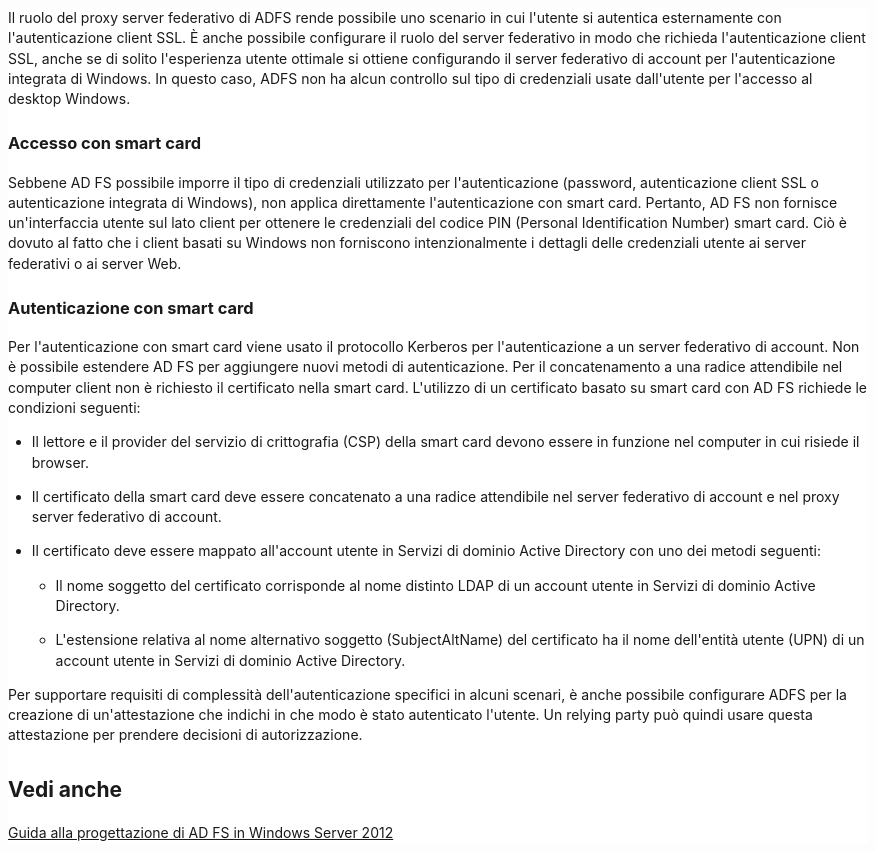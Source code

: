 Il ruolo del proxy server federativo di ADFS rende possibile uno scenario in cui l'utente si autentica esternamente con l'autenticazione client SSL. È anche possibile configurare il ruolo del server federativo in modo che richieda l'autenticazione client SSL, anche se di solito l'esperienza utente ottimale si ottiene configurando il server federativo di account per l'autenticazione integrata di Windows. In questo caso, ADFS non ha alcun controllo sul tipo di credenziali usate dall'utente per l'accesso al desktop Windows.  
  
### <a name="smart-card-logon"></a>Accesso con smart card  
Sebbene AD FS possibile imporre il tipo di credenziali utilizzato per l'autenticazione (password, autenticazione client SSL o autenticazione integrata di Windows), non applica direttamente l'autenticazione con smart card. Pertanto, AD FS non fornisce un'interfaccia utente sul lato client per ottenere le credenziali del codice PIN (Personal Identification Number) smart card. Ciò è dovuto al fatto che i client basati su Windows non forniscono intenzionalmente i dettagli delle credenziali utente ai server federativi o ai server Web.  
  
### <a name="smart-card-authentication"></a>Autenticazione con smart card  
Per l'autenticazione con smart card viene usato il protocollo Kerberos per l'autenticazione a un server federativo di account. Non è possibile estendere AD FS per aggiungere nuovi metodi di autenticazione. Per il concatenamento a una radice attendibile nel computer client non è richiesto il certificato nella smart card. L'utilizzo di un certificato basato su smart card con AD FS richiede le condizioni seguenti:  
  
-   Il lettore e il provider del servizio di crittografia (CSP) della smart card devono essere in funzione nel computer in cui risiede il browser.  
  
-   Il certificato della smart card deve essere concatenato a una radice attendibile nel server federativo di account e nel proxy server federativo di account.  
  
-   Il certificato deve essere mappato all'account utente in Servizi di dominio Active Directory con uno dei metodi seguenti:  
  
    -   Il nome soggetto del certificato corrisponde al nome distinto LDAP di un account utente in Servizi di dominio Active Directory.  
  
    -   L'estensione relativa al nome alternativo soggetto (SubjectAltName) del certificato ha il nome dell'entità utente (UPN) di un account utente in Servizi di dominio Active Directory.  
  
Per supportare requisiti di complessità dell'autenticazione specifici in alcuni scenari, è anche possibile configurare ADFS per la creazione di un'attestazione che indichi in che modo è stato autenticato l'utente. Un relying party può quindi usare questa attestazione per prendere decisioni di autorizzazione.  
  
## <a name="see-also"></a>Vedi anche
[Guida alla progettazione di AD FS in Windows Server 2012](AD-FS-Design-Guide-in-Windows-Server-2012.md)
